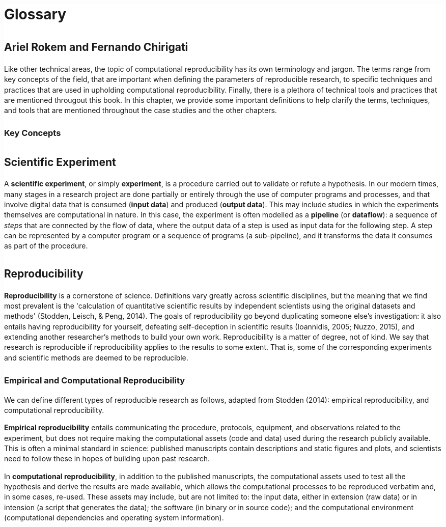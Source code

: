 Glossary
========

Ariel Rokem and Fernando Chirigati
----------------------------------

Like other technical areas, the topic of computational reproducibility has its own terminology and jargon. The terms range from key concepts of the field, that are important when defining the parameters of reproducible research, to specific techniques and practices that are used in upholding computational reproducibility. Finally, there is a plethora of technical tools and practices that are mentioned througout this book. In this chapter, we provide some important definitions to help clarify the terms, techniques, and tools that are mentioned throughout the case studies and the other chapters.

### Key Concepts

Scientific Experiment
---------------------

A **scientific experiment**, or simply **experiment**, is a procedure carried out to validate or refute a hypothesis. In our modern times, many stages in a research project are done partially or entirely through the use of computer programs and processes, and that involve digital data that is consumed (**input data**) and produced (**output data**). This may include studies in which the experiments themselves are computational in nature. In this case, the experiment is often modelled as a **pipeline** (or **dataflow**): a sequence of *steps* that are connected by the flow of data, where the output data of a step is used as input data for the following step. A step can be represented by a computer program or a sequence of programs (a sub-pipeline), and it transforms the data it consumes as part of the procedure.

Reproducibility
---------------

**Reproducibility** is a cornerstone of science. Definitions vary greatly across scientific disciplines, but the meaning that we find most prevalent is the 'calculation of quantitative scientific results by independent scientists using the original datasets and methods' (Stodden, Leisch, & Peng, 2014). The goals of reproducibility go beyond duplicating someone else’s investigation: it also entails having reproducibility for yourself, defeating self-deception in scientific results (Ioannidis, 2005; Nuzzo, 2015), and extending another researcher’s methods to build your own work. Reproducibility is a matter of degree, not of kind. We say that research is reproducible if reproducibility applies to the results to some extent. That is, some of the corresponding experiments and scientific methods are deemed to be reproducible.

### Empirical and Computational Reproducibility

We can define different types of reproducible research as follows, adapted from Stodden (2014): empirical reproducibility, and computational reproducibility.

**Empirical reproducibility** entails communicating the procedure, protocols, equipment, and observations related to the experiment, but does not require making the computational assets (code and data) used during the research publicly available. This is often a minimal standard in science: published manuscripts contain descriptions and static figures and plots, and scientists need to follow these in hopes of building upon past research.

In **computational reproducibility**, in addition to the published manuscripts, the computational assets used to test all the hypothesis and derive the results are made available, which allows the computational processes to be reproduced verbatim and, in some cases, re-used. These assets may include, but are not limited to: the input data, either in extension (raw data) or in intension (a script that generates the data); the software (in binary or in source code); and the computational environment (computational dependencies and operating system information).
